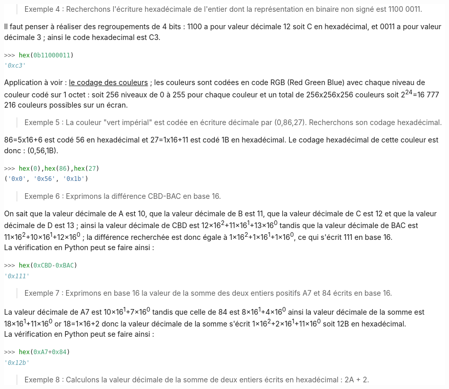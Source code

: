 > Exemple 4 : Recherchons l'écriture hexadécimale de l'entier dont la représentation en binaire non signé est 1100 0011.

Il faut penser à réaliser des regroupements de 4 bits : 1100 a pour valeur décimale 12 soit C en hexadécimal, et 0011 a pour valeur décimale 3 ; ainsi le code hexadecimal est C3.

```python
>>> hex(0b11000011)
'0xc3'
```

Application à voir : [le codage des couleurs](http://isnangellier.alwaysdata.net/php/colours.html) ; les couleurs sont codées en code RGB (Red Green Blue) avec chaque niveau de couleur codé sur 1 octet : soit 256 niveaux de 0 à 255 pour chaque couleur et un total de 256x256x256 couleurs soit 2<sup>24</sup>=16 777 216 couleurs possibles sur un écran.

> Exemple 5 : La couleur "vert impérial" est codée en écriture décimale par (0,86,27). Recherchons son codage hexadécimal.

86=5x16+6 est codé 56 en hexadécimal et 
27=1x16+11 est codé 1B en hexadécimal. 
Le codage hexadécimal de cette couleur est donc : (0,56,1B).

```python
>>> hex(0),hex(86),hex(27)
('0x0', '0x56', '0x1b')
```

> Exemple 6 : Exprimons la différence CBD-BAC en base 16.

On sait que la valeur décimale de A est 10, que la valeur décimale de B est 11, que la valeur décimale de C est 12 et que la valeur décimale de D est 13 ; ainsi la valeur décimale de CBD est 12×16<sup>2</sup>+11×16<sup>1</sup>+13×16<sup>0</sup> tandis que la valeur décimale de BAC est 11×16<sup>2</sup>+10×16<sup>1</sup>+12×16<sup>0</sup> ; la différence recherchée est donc égale à 1×16<sup>2</sup>+1×16<sup>1</sup>+1×16<sup>0</sup>, ce qui s'écrit 111 en base 16.  
La vérification en Python peut se faire ainsi : 

```python
>>> hex(0xCBD-0xBAC)
'0x111'
```

> Exemple 7 : Exprimons en base 16 la valeur de la somme des deux entiers positifs A7 et 84 écrits en base 16.

La valeur décimale de A7 est 10×16<sup>1</sup>+7×16<sup>0</sup> tandis que celle de 84 est 8×16<sup>1</sup>+4×16<sup>0</sup> ainsi la valeur décimale de la somme est 18×16<sup>1</sup>+11×16<sup>0</sup> or 18=1×16+2 donc la valeur décimale de la somme s'écrit 1×16<sup>2</sup>+2×16<sup>1</sup>+11×16<sup>0</sup> soit 12B en hexadécimal.  
La vérification en Python peut se faire ainsi : 

```python
>>> hex(0xA7+0x84)
'0x12b'
```

> Exemple 8 : Calculons la valeur décimale de la somme de deux entiers écrits en hexadécimal : 2A + 2.
